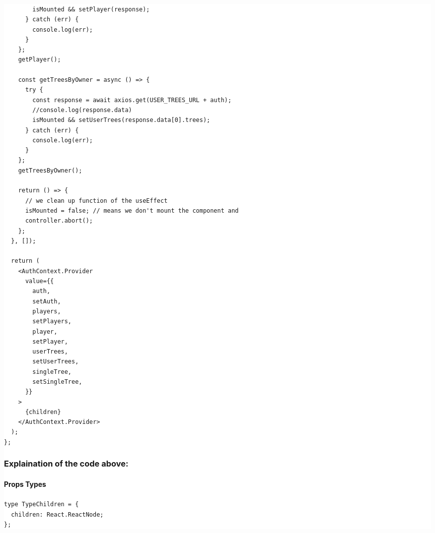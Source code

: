 ```tsx
        isMounted && setPlayer(response);
      } catch (err) {
        console.log(err);
      }
    };
    getPlayer();

    const getTreesByOwner = async () => {
      try {
        const response = await axios.get(USER_TREES_URL + auth);
        //console.log(response.data)
        isMounted && setUserTrees(response.data[0].trees);
      } catch (err) {
        console.log(err);
      }
    };
    getTreesByOwner();

    return () => {
      // we clean up function of the useEffect
      isMounted = false; // means we don't mount the component and
      controller.abort();
    };
  }, []);

  return (
    <AuthContext.Provider
      value={{
        auth,
        setAuth,
        players,
        setPlayers,
        player,
        setPlayer,
        userTrees,
        setUserTrees,
        singleTree,
        setSingleTree,
      }}
    >
      {children}
    </AuthContext.Provider>
  );
};
```

### Explaination of the code above:

#### Props Types

```tsx
type TypeChildren = {
  children: React.ReactNode;
};
```
